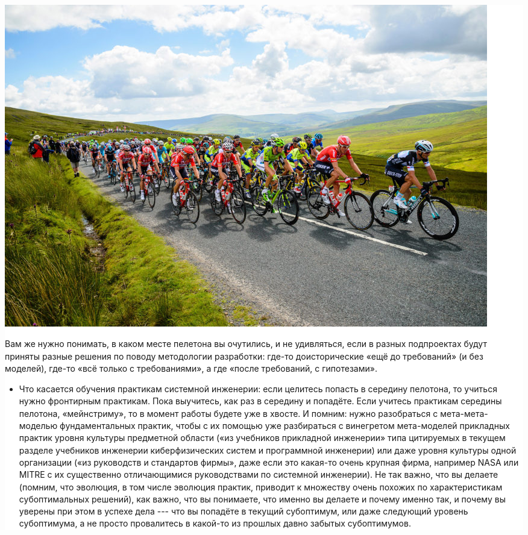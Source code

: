 ![](02-death-of-requirements-engineering-17.jpeg)


Вам же нужно понимать, в каком месте пелетона вы очутились, и не
удивляться, если в разных подпроектах будут приняты разные решения по
поводу методологии разработки: где-то доисторические «ещё до требований»
(и без моделей), где-то «всё только с требованиями», а где «после
требований, с гипотезами».

-   Что касается обучения практикам системной инженерии: если целитесь
    попасть в середину пелотона, то учиться нужно фронтирным практикам.
    Пока выучитесь, как раз в середину и попадёте. Если учитесь
    практикам середины пелотона, «мейнстриму», то в момент работы будете
    уже в хвосте. И помним: нужно разобраться с мета-мета-моделью
    фундаментальных практик, чтобы с их помощью уже разбираться с
    винегретом мета-моделей прикладных практик уровня культуры
    предметной области («из учебников прикладной инженерии» типа
    цитируемых в текущем разделе учебников инженерии киберфизических
    систем и программной инженерии) или даже уровня культуры одной
    организации («из руководств и стандартов фирмы», даже если это
    какая-то очень крупная фирма, например NASA или MITRE с их
    существенно отличающимися руководствами по системной инженерии). Не
    так важно, что вы делаете (помним, что эволюция, в том числе
    эволюция практик, приводит к множеству очень похожих по
    характеристикам субоптимальных решений), как важно, что вы
    понимаете, что именно вы делаете и почему именно так, и почему вы
    уверены при этом в успехе дела --- что вы попадёте в текущий
    субоптимум, или даже следующий уровень субоптимума, а не просто
    провалитесь в какой-то из прошлых давно забытых субоптимумов.
